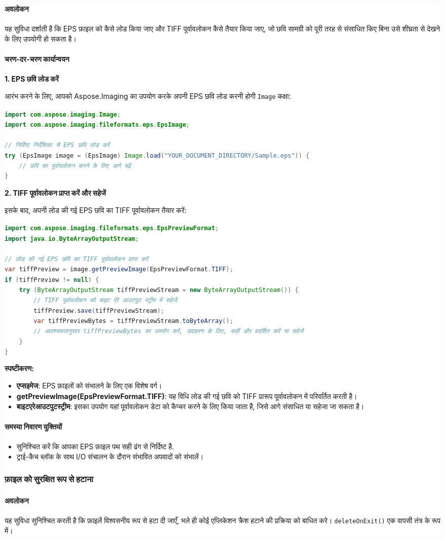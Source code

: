 #### अवलोकन
यह सुविधा दर्शाती है कि EPS फ़ाइल को कैसे लोड किया जाए और TIFF पूर्वावलोकन कैसे तैयार किया जाए, जो छवि सामग्री को पूरी तरह से संसाधित किए बिना उसे शीघ्रता से देखने के लिए उपयोगी हो सकता है।

#### चरण-दर-चरण कार्यान्वयन

**1. EPS छवि लोड करें**

आरंभ करने के लिए, आपको Aspose.Imaging का उपयोग करके अपनी EPS छवि लोड करनी होगी `Image` कक्षा:

```java
import com.aspose.imaging.Image;
import com.aspose.imaging.fileformats.eps.EpsImage;

// निर्दिष्ट निर्देशिका से EPS छवि लोड करें
try (EpsImage image = (EpsImage) Image.load("YOUR_DOCUMENT_DIRECTORY/Sample.eps")) {
    // छवि का पूर्वावलोकन करने के लिए आगे बढ़ें
}
```

**2. TIFF पूर्वावलोकन प्राप्त करें और सहेजें**

इसके बाद, अपनी लोड की गई EPS छवि का TIFF पूर्वावलोकन तैयार करें:

```java
import com.aspose.imaging.fileformats.eps.EpsPreviewFormat;
import java.io.ByteArrayOutputStream;

// लोड की गई EPS छवि का TIFF पूर्वावलोकन प्राप्त करें
var tiffPreview = image.getPreviewImage(EpsPreviewFormat.TIFF);
if (tiffPreview != null) {
    try (ByteArrayOutputStream tiffPreviewStream = new ByteArrayOutputStream()) {
        // TIFF पूर्वावलोकन को बाइट ऐरे आउटपुट स्ट्रीम में सहेजें
        tiffPreview.save(tiffPreviewStream);
        var tiffPreviewBytes = tiffPreviewStream.toByteArray();
        // आवश्यकतानुसार tiffPreviewBytes का उपयोग करें, उदाहरण के लिए, कहीं और प्रदर्शित करें या सहेजें
    }
}
```

**स्पष्टीकरण:**
- **एप्सइमेज**: EPS फ़ाइलों को संभालने के लिए एक विशेष वर्ग।
- **getPreviewImage(EpsPreviewFormat.TIFF)**: यह विधि लोड की गई छवि को TIFF प्रारूप पूर्वावलोकन में परिवर्तित करती है।
- **बाइटएरेआउटपुटस्ट्रीम**: इसका उपयोग यहां पूर्वावलोकन डेटा को कैप्चर करने के लिए किया जाता है, जिसे आगे संसाधित या सहेजा जा सकता है।

#### समस्या निवारण युक्तियों
- सुनिश्चित करें कि आपका EPS फ़ाइल पथ सही ढंग से निर्दिष्ट है.
- ट्राई-कैच ब्लॉक के साथ I/O संचालन के दौरान संभावित अपवादों को संभालें।

### फ़ाइल को सुरक्षित रूप से हटाना

#### अवलोकन
यह सुविधा सुनिश्चित करती है कि फ़ाइलें विश्वसनीय रूप से हटा दी जाएँ, भले ही कोई एप्लिकेशन क्रैश हटाने की प्रक्रिया को बाधित करे। `deleteOnExit()` एक वापसी तंत्र के रूप में।
